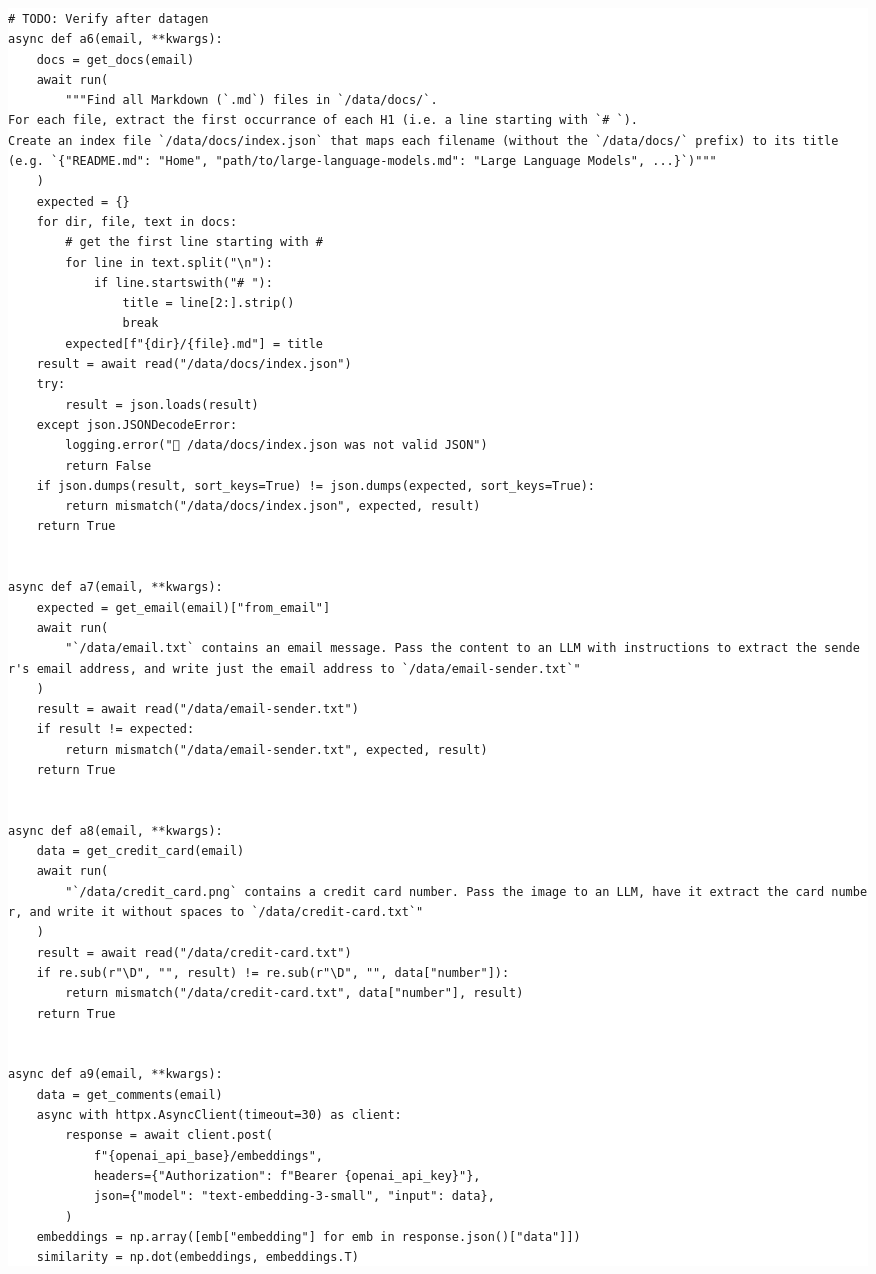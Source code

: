 ```
# TODO: Verify after datagen
async def a6(email, **kwargs):
    docs = get_docs(email)
    await run(
        """Find all Markdown (`.md`) files in `/data/docs/`.
For each file, extract the first occurrance of each H1 (i.e. a line starting with `# `).
Create an index file `/data/docs/index.json` that maps each filename (without the `/data/docs/` prefix) to its title
(e.g. `{"README.md": "Home", "path/to/large-language-models.md": "Large Language Models", ...}`)"""
    )
    expected = {}
    for dir, file, text in docs:
        # get the first line starting with #
        for line in text.split("\n"):
            if line.startswith("# "):
                title = line[2:].strip()
                break
        expected[f"{dir}/{file}.md"] = title
    result = await read("/data/docs/index.json")
    try:
        result = json.loads(result)
    except json.JSONDecodeError:
        logging.error("🔴 /data/docs/index.json was not valid JSON")
        return False
    if json.dumps(result, sort_keys=True) != json.dumps(expected, sort_keys=True):
        return mismatch("/data/docs/index.json", expected, result)
    return True


async def a7(email, **kwargs):
    expected = get_email(email)["from_email"]
    await run(
        "`/data/email.txt` contains an email message. Pass the content to an LLM with instructions to extract the sender's email address, and write just the email address to `/data/email-sender.txt`"
    )
    result = await read("/data/email-sender.txt")
    if result != expected:
        return mismatch("/data/email-sender.txt", expected, result)
    return True


async def a8(email, **kwargs):
    data = get_credit_card(email)
    await run(
        "`/data/credit_card.png` contains a credit card number. Pass the image to an LLM, have it extract the card number, and write it without spaces to `/data/credit-card.txt`"
    )
    result = await read("/data/credit-card.txt")
    if re.sub(r"\D", "", result) != re.sub(r"\D", "", data["number"]):
        return mismatch("/data/credit-card.txt", data["number"], result)
    return True


async def a9(email, **kwargs):
    data = get_comments(email)
    async with httpx.AsyncClient(timeout=30) as client:
        response = await client.post(
            f"{openai_api_base}/embeddings",
            headers={"Authorization": f"Bearer {openai_api_key}"},
            json={"model": "text-embedding-3-small", "input": data},
        )
    embeddings = np.array([emb["embedding"] for emb in response.json()["data"]])
    similarity = np.dot(embeddings, embeddings.T)
```